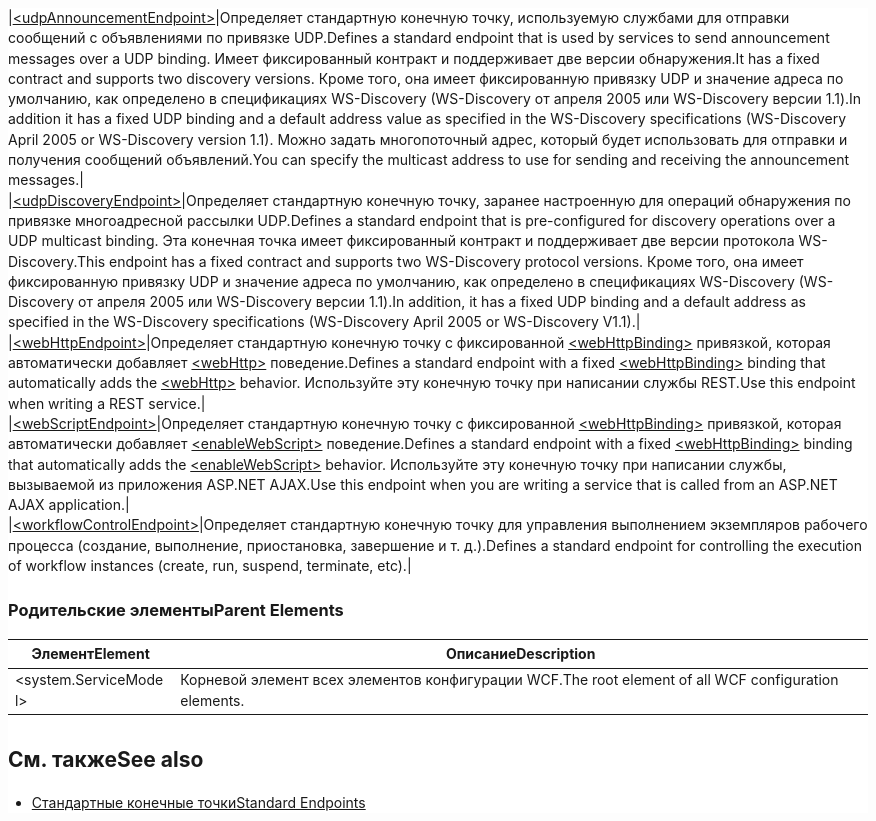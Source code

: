|[\<udpAnnouncementEndpoint>](udpannouncementendpoint.md)|<span data-ttu-id="aca6a-124">Определяет стандартную конечную точку, используемую службами для отправки сообщений с объявлениями по привязке UDP.</span><span class="sxs-lookup"><span data-stu-id="aca6a-124">Defines a standard endpoint that is used by services to send announcement messages over a UDP binding.</span></span> <span data-ttu-id="aca6a-125">Имеет фиксированный контракт и поддерживает две версии обнаружения.</span><span class="sxs-lookup"><span data-stu-id="aca6a-125">It has a fixed contract and supports two discovery versions.</span></span> <span data-ttu-id="aca6a-126">Кроме того, она имеет фиксированную привязку UDP и значение адреса по умолчанию, как определено в спецификациях WS-Discovery (WS-Discovery от апреля 2005 или WS-Discovery версии 1.1).</span><span class="sxs-lookup"><span data-stu-id="aca6a-126">In addition it has a fixed UDP binding and a default address value as specified in the WS-Discovery specifications (WS-Discovery April 2005 or WS-Discovery version 1.1).</span></span> <span data-ttu-id="aca6a-127">Можно задать многопоточный адрес, который будет использовать для отправки и получения сообщений объявлений.</span><span class="sxs-lookup"><span data-stu-id="aca6a-127">You can specify the multicast address to use for sending and receiving the announcement messages.</span></span>|  
|[\<udpDiscoveryEndpoint>](udpdiscoveryendpoint.md)|<span data-ttu-id="aca6a-128">Определяет стандартную конечную точку, заранее настроенную для операций обнаружения по привязке многоадресной рассылки UDP.</span><span class="sxs-lookup"><span data-stu-id="aca6a-128">Defines a standard endpoint that is pre-configured for discovery operations over a UDP multicast binding.</span></span> <span data-ttu-id="aca6a-129">Эта конечная точка имеет фиксированный контракт и поддерживает две версии протокола WS-Discovery.</span><span class="sxs-lookup"><span data-stu-id="aca6a-129">This endpoint has a fixed contract and supports two WS-Discovery protocol versions.</span></span> <span data-ttu-id="aca6a-130">Кроме того, она имеет фиксированную привязку UDP и значение адреса по умолчанию, как определено в спецификациях WS-Discovery (WS-Discovery от апреля 2005 или WS-Discovery версии 1.1).</span><span class="sxs-lookup"><span data-stu-id="aca6a-130">In addition, it has a fixed UDP binding and a default address as specified in the WS-Discovery specifications (WS-Discovery April 2005 or WS-Discovery V1.1).</span></span>|  
|[\<webHttpEndpoint>](webhttpendpoint.md)|<span data-ttu-id="aca6a-131">Определяет стандартную конечную точку с фиксированной [\<webHttpBinding>](webhttpbinding.md) привязкой, которая автоматически добавляет [\<webHttp>](webhttp.md) поведение.</span><span class="sxs-lookup"><span data-stu-id="aca6a-131">Defines a standard endpoint with a fixed [\<webHttpBinding>](webhttpbinding.md) binding that automatically adds the [\<webHttp>](webhttp.md) behavior.</span></span> <span data-ttu-id="aca6a-132">Используйте эту конечную точку при написании службы REST.</span><span class="sxs-lookup"><span data-stu-id="aca6a-132">Use this endpoint when writing a REST service.</span></span>|  
|[\<webScriptEndpoint>](webscriptendpoint.md)|<span data-ttu-id="aca6a-133">Определяет стандартную конечную точку с фиксированной [\<webHttpBinding>](webhttpbinding.md) привязкой, которая автоматически добавляет [\<enableWebScript>](enablewebscript.md) поведение.</span><span class="sxs-lookup"><span data-stu-id="aca6a-133">Defines a standard endpoint with a fixed [\<webHttpBinding>](webhttpbinding.md) binding that automatically adds the [\<enableWebScript>](enablewebscript.md) behavior.</span></span> <span data-ttu-id="aca6a-134">Используйте эту конечную точку при написании службы, вызываемой из приложения ASP.NET AJAX.</span><span class="sxs-lookup"><span data-stu-id="aca6a-134">Use this endpoint when you are writing a service that is called from an ASP.NET AJAX application.</span></span>|  
|[\<workflowControlEndpoint>](workflowcontrolendpoint.md)|<span data-ttu-id="aca6a-135">Определяет стандартную конечную точку для управления выполнением экземпляров рабочего процесса (создание, выполнение, приостановка, завершение и т. д.).</span><span class="sxs-lookup"><span data-stu-id="aca6a-135">Defines a standard endpoint for controlling the execution of workflow instances (create, run, suspend, terminate, etc).</span></span>|  
  
### <a name="parent-elements"></a><span data-ttu-id="aca6a-136">Родительские элементы</span><span class="sxs-lookup"><span data-stu-id="aca6a-136">Parent Elements</span></span>  
  
|<span data-ttu-id="aca6a-137">Элемент</span><span class="sxs-lookup"><span data-stu-id="aca6a-137">Element</span></span>|<span data-ttu-id="aca6a-138">Описание</span><span class="sxs-lookup"><span data-stu-id="aca6a-138">Description</span></span>|  
|-------------|-----------------|  
|\<system.ServiceModel>|<span data-ttu-id="aca6a-139">Корневой элемент всех элементов конфигурации WCF.</span><span class="sxs-lookup"><span data-stu-id="aca6a-139">The root element of all WCF configuration elements.</span></span>|  
  
## <a name="see-also"></a><span data-ttu-id="aca6a-140">См. также</span><span class="sxs-lookup"><span data-stu-id="aca6a-140">See also</span></span>

- [<span data-ttu-id="aca6a-141">Стандартные конечные точки</span><span class="sxs-lookup"><span data-stu-id="aca6a-141">Standard Endpoints</span></span>](../../../wcf/feature-details/standard-endpoints.md)
